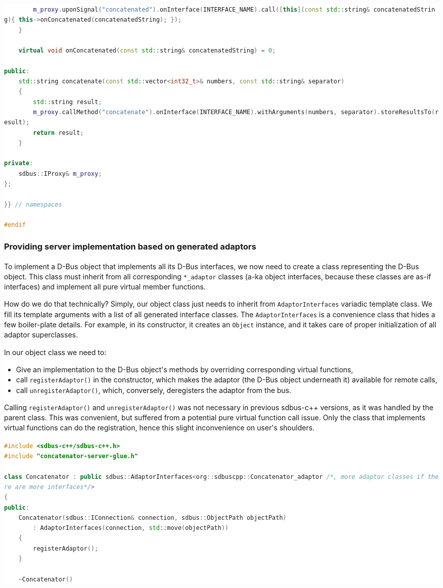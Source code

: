 ```cpp
        m_proxy.uponSignal("concatenated").onInterface(INTERFACE_NAME).call([this](const std::string& concatenatedString){ this->onConcatenated(concatenatedString); });
    }

    virtual void onConcatenated(const std::string& concatenatedString) = 0;

public:
    std::string concatenate(const std::vector<int32_t>& numbers, const std::string& separator)
    {
        std::string result;
        m_proxy.callMethod("concatenate").onInterface(INTERFACE_NAME).withArguments(numbers, separator).storeResultsTo(result);
        return result;
    }

private:
    sdbus::IProxy& m_proxy;
};

}} // namespaces

#endif
```

### Providing server implementation based on generated adaptors

To implement a D-Bus object that implements all its D-Bus interfaces, we now need to create a class representing the D-Bus object. This class must inherit from all corresponding `*_adaptor` classes (a-ka object interfaces, because these classes are as-if interfaces) and implement all pure virtual member functions.

How do we do that technically? Simply, our object class just needs to inherit from `AdaptorInterfaces` variadic template class. We fill its template arguments with a list of all generated interface classes. The `AdaptorInterfaces` is a convenience class that hides a few boiler-plate details. For example, in its constructor, it creates an `Object` instance, and it takes care of proper initialization of all adaptor superclasses.

In our object class we need to:

  * Give an implementation to the D-Bus object's methods by overriding corresponding virtual functions,
  * call `registerAdaptor()` in the constructor, which makes the adaptor (the D-Bus object underneath it) available for remote calls,
  * call `unregisterAdaptor()`, which, conversely, deregisters the adaptor from the bus.

Calling `registerAdaptor()` and `unregisterAdaptor()` was not necessary in previous sdbus-c++ versions, as it was handled by the parent class. This was convenient, but suffered from a potential pure virtual function call issue. Only the class that implements virtual functions can do the registration, hence this slight inconvenience on user's shoulders.

```cpp
#include <sdbus-c++/sdbus-c++.h>
#include "concatenator-server-glue.h"

class Concatenator : public sdbus::AdaptorInterfaces<org::sdbuscpp::Concatenator_adaptor /*, more adaptor classes if there are more interfaces*/>
{
public:
    Concatenator(sdbus::IConnection& connection, sdbus::ObjectPath objectPath)
        : AdaptorInterfaces(connection, std::move(objectPath))
    {
        registerAdaptor();
    }

    ~Concatenator()
```